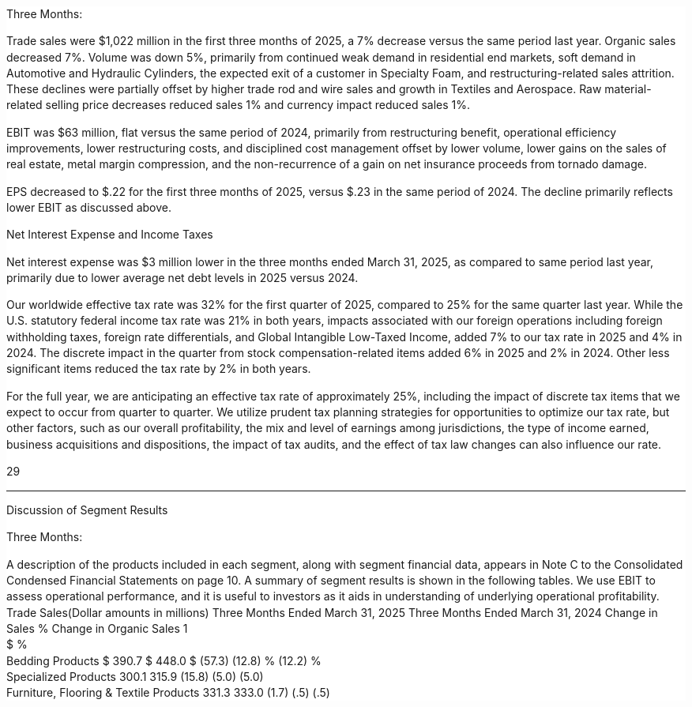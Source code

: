 Three Months:

Trade sales were $1,022 million in the first three months of 2025, a 7% decrease versus the same period last year. Organic sales decreased 7%. Volume was down 5%, primarily from continued weak demand in residential end markets, soft demand in Automotive and Hydraulic Cylinders, the expected exit of a customer in Specialty Foam, and restructuring-related sales attrition. These declines were partially offset by higher trade rod and wire sales and growth in Textiles and Aerospace. Raw material-related selling price decreases reduced sales 1% and currency impact reduced sales 1%.

EBIT was $63 million, flat versus the same period of 2024, primarily from restructuring benefit, operational efficiency improvements, lower restructuring costs, and disciplined cost management offset by lower volume, lower gains on the sales of real estate, metal margin compression, and the non-recurrence of a gain on net insurance proceeds from tornado damage. 

EPS decreased to $.22 for the first three months of 2025, versus $.23 in the same period of 2024. The decline primarily reflects lower EBIT as discussed above.

Net Interest Expense and Income Taxes

Net interest expense was $3 million lower in the three months ended March 31, 2025, as compared to same period last year, primarily due to lower average net debt levels in 2025 versus 2024.

Our worldwide effective tax rate was 32% for the first quarter of 2025, compared to 25% for the same quarter last year. While the U.S. statutory federal income tax rate was 21% in both years, impacts associated with our foreign operations including foreign withholding taxes, foreign rate differentials, and Global Intangible Low-Taxed Income, added 7% to our tax rate in 2025 and 4% in 2024. The discrete impact in the quarter from stock compensation-related items added 6% in 2025 and 2% in 2024. Other less significant items reduced the tax rate by 2% in both years.

For the full year, we are anticipating an effective tax rate of approximately 25%, including the impact of discrete tax items that we expect to occur from quarter to quarter. We utilize prudent tax planning strategies for opportunities to optimize our tax rate, but other factors, such as our overall profitability, the mix and level of earnings among jurisdictions, the type of income earned, business acquisitions and dispositions, the impact of tax audits, and the effect of tax law changes can also influence our rate.

  

29

* * *

  

  

  

Discussion of Segment Results

Three Months:

A description of the products included in each segment, along with segment financial data, appears in Note C to the Consolidated Condensed Financial Statements on page 10. A summary of segment results is shown in the following tables. We use EBIT to assess operational performance, and it is useful to investors as it aids in understanding of underlying operational profitability.                                                                                                                                                                                                                                                       
Trade Sales(Dollar amounts in millions)  Three Months Ended March 31, 2025           Three Months Ended March 31, 2024         Change in Sales           % Change in Organic Sales 1  
$                                                                           %                                           
Bedding Products                         $                                  390.7                                              $                448.0                                   $  (57.3)      (12.8)  %    (12.2)  %  
Specialized Products                     300.1                                                                          315.9                            (15.8)                            (5.0)       (5.0)      
Furniture, Flooring & Textile Products   331.3                                                                          333.0                            (1.7)                             (.5)        (.5)       
                                                                                                                                                                                           